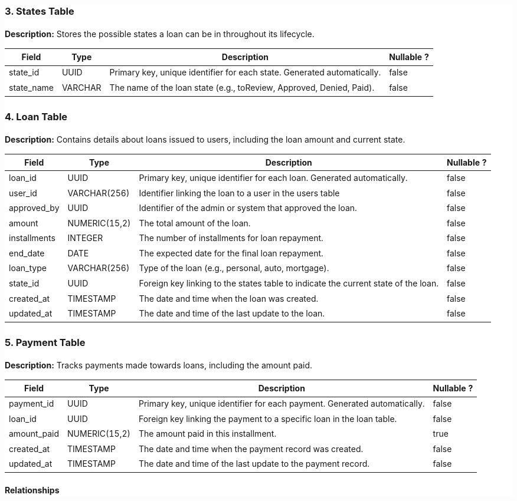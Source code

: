 ### 3. States Table

**Description:** Stores the possible states a loan can be in throughout its lifecycle.

| Field      | Type    | Description                                                             | Nullable ? |
|------------|---------|-------------------------------------------------------------------------|------------|
| state_id   | UUID    | Primary key, unique identifier for each state. Generated automatically. | false      |
| state_name | VARCHAR | The name of the loan state (e.g., toReview, Approved, Denied, Paid).    | false      |

### 4. Loan Table

**Description:** Contains details about loans issued to users, including the loan amount and current state.

| Field        | Type          | Description                                                                        | Nullable ? |
|--------------|---------------|------------------------------------------------------------------------------------|------------|
| loan_id      | UUID          | Primary key, unique identifier for each loan. Generated automatically.             | false      |
| user_id      | VARCHAR(256)  | Identifier linking the loan to a user in the users table                           | false      |
| approved_by  | UUID          | Identifier of the admin or system that approved the loan.                          | false      |
| amount       | NUMERIC(15,2) | The total amount of the loan.                                                      | false      |
| installments | INTEGER       | The number of installments for loan repayment.                                     | false      |
| end_date     | DATE          | The expected date for the final loan repayment.                                    | false      |
| loan_type    | VARCHAR(256)  | Type of the loan (e.g., personal, auto, mortgage).                                 | false      |
| state_id     | UUID          | Foreign key linking to the states table to indicate the current state of the loan. | false      |
| created_at   | TIMESTAMP     | The date and time when the loan was created.                                       | false      |
| updated_at   | TIMESTAMP     | The date and time of the last update to the loan.                                  | false      |

### 5. Payment Table

**Description:** Tracks payments made towards loans, including the amount paid.

| Field       | Type          | Description                                                               | Nullable ? |
|-------------|---------------|---------------------------------------------------------------------------|------------|
| payment_id  | UUID          | Primary key, unique identifier for each payment. Generated automatically. | false      |
| loan_id     | UUID          | Foreign key linking the payment to a specific loan in the loan table.     | false      |
| amount_paid | NUMERIC(15,2) | The amount paid in this installment.                                      | true       |
| created_at  | TIMESTAMP     | The date and time when the payment record was created.                    | false      |
| updated_at  | TIMESTAMP     | The date and time of the last update to the payment record.               | false      |

#### Relationships
